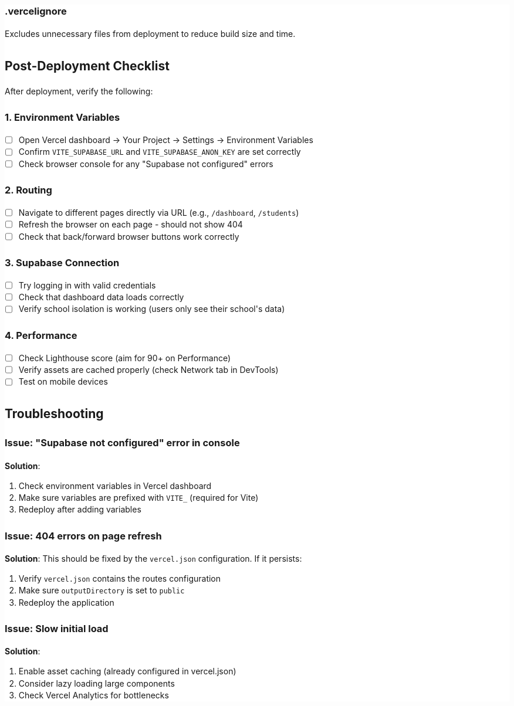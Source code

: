 ### .vercelignore
Excludes unnecessary files from deployment to reduce build size and time.

## Post-Deployment Checklist

After deployment, verify the following:

### 1. Environment Variables
- [ ] Open Vercel dashboard → Your Project → Settings → Environment Variables
- [ ] Confirm `VITE_SUPABASE_URL` and `VITE_SUPABASE_ANON_KEY` are set correctly
- [ ] Check browser console for any "Supabase not configured" errors

### 2. Routing
- [ ] Navigate to different pages directly via URL (e.g., `/dashboard`, `/students`)
- [ ] Refresh the browser on each page - should not show 404
- [ ] Check that back/forward browser buttons work correctly

### 3. Supabase Connection
- [ ] Try logging in with valid credentials
- [ ] Check that dashboard data loads correctly
- [ ] Verify school isolation is working (users only see their school's data)

### 4. Performance
- [ ] Check Lighthouse score (aim for 90+ on Performance)
- [ ] Verify assets are cached properly (check Network tab in DevTools)
- [ ] Test on mobile devices

## Troubleshooting

### Issue: "Supabase not configured" error in console

**Solution**: 
1. Check environment variables in Vercel dashboard
2. Make sure variables are prefixed with `VITE_` (required for Vite)
3. Redeploy after adding variables

### Issue: 404 errors on page refresh

**Solution**: 
This should be fixed by the `vercel.json` configuration. If it persists:
1. Verify `vercel.json` contains the routes configuration
2. Make sure `outputDirectory` is set to `public`
3. Redeploy the application

### Issue: Slow initial load

**Solution**:
1. Enable asset caching (already configured in vercel.json)
2. Consider lazy loading large components
3. Check Vercel Analytics for bottlenecks
